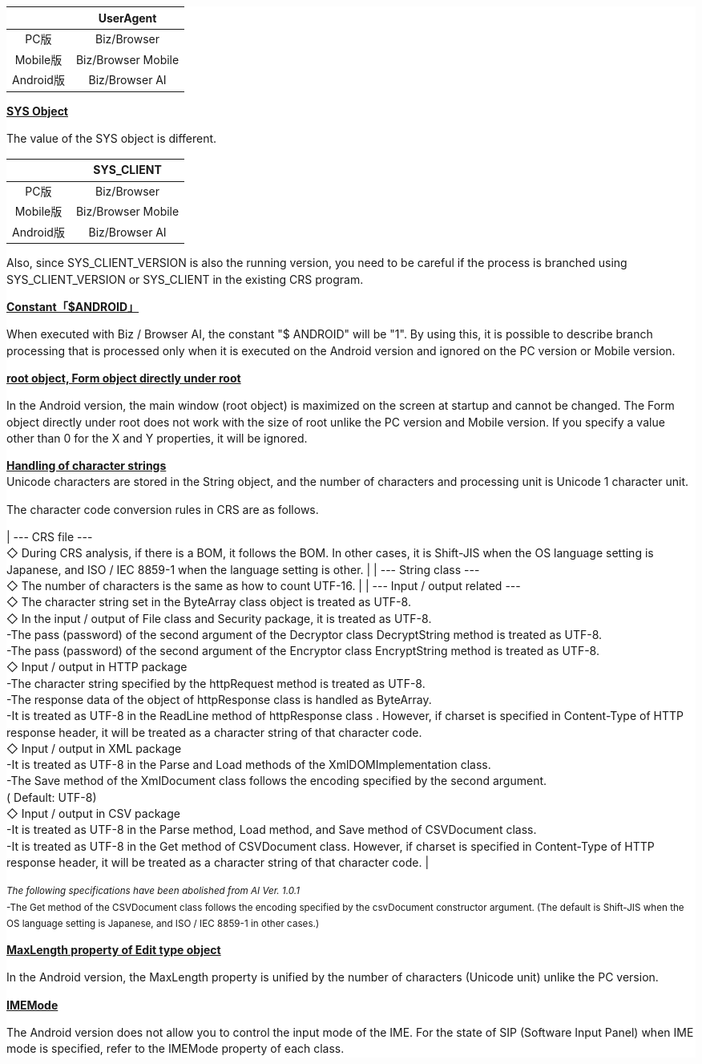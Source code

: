 |           	|      UserAgent     	|
|:-----------:	|:------------------:	|
| PC版      	| Biz/Browser        	|
| Mobile版  	| Biz/Browser Mobile 	|
| Android版 	| Biz/Browser AI     	|

**<u>SYS Object</u><br>**

The value of the SYS object is different.

|              |      SYS_CLIENT      	|
|:----------:	|:------------------:	|
| PC版       	| Biz/Browser        	|
| Mobile版   	| Biz/Browser Mobile 	|
| Android版  	| Biz/Browser AI     	|

Also, since SYS_CLIENT_VERSION is also the running version, you need to be careful if the process is branched using SYS_CLIENT_VERSION or SYS_CLIENT in the existing CRS program.

**<u>Constant「$ANDROID」</u><br>**

When executed with Biz / Browser AI, the constant "$ ANDROID" will be "1".
By using this, it is possible to describe branch processing that is processed only when it is executed on the Android version and ignored on the PC version or Mobile version.

**<u>root object, Form object directly under root</u><br>**

In the Android version, the main window (root object) is maximized on the screen at startup and cannot be changed.
The Form object directly under root does not work with the size of root unlike the PC version and Mobile version. If you specify a value other than 0 for the X and Y properties, it will be ignored.

**<u>Handling of character strings</u><br>**
Unicode characters are stored in the String object, and the number of characters and processing unit is Unicode 1 character unit.

The character code conversion rules in CRS are as follows.

| --- CRS file --- <br> ◇ During CRS analysis, if there is a BOM, it follows the BOM. In other cases, it is Shift-JIS when the OS language setting is Japanese, and ISO / IEC 8859-1 when the language setting is other. 	|
| --- String class --- <br> ◇ The number of characters is the same as how to count UTF-16.                                                                                                                               	|
| --- Input / output related --- <br> ◇ The character string set in the ByteArray class object is treated as UTF-8.  <br>  ◇ In the input / output of File class and Security package, it is treated as UTF-8. <br> -The pass (password) of the second argument of the Decryptor class DecryptString method is treated as UTF-8. <br>-The pass (password) of the second argument of the Encryptor class EncryptString method is treated as UTF-8.<br> ◇ Input / output in HTTP package <br> -The character string specified by the httpRequest method is treated as UTF-8. <br> -The response data of the object of httpResponse class is handled as ByteArray.<br> -It is treated as UTF-8 in the ReadLine method of httpResponse class . However, if charset is specified in Content-Type of HTTP response header, it will be treated as a character string of that character code. <br> ◇ Input / output in XML package <br> -It is treated as UTF-8 in the Parse and Load methods of the XmlDOMImplementation class.<br> -The Save method of the XmlDocument class follows the encoding specified by the second argument.<br>( Default: UTF-8) <br> ◇ Input / output in CSV package <br> -It is treated as UTF-8 in the Parse method, Load method, and Save method of CSVDocument class. <br> -It is treated as UTF-8 in the Get method of CSVDocument class. However, if charset is specified in Content-Type of HTTP response header, it will be treated as a character string of that character code.   |    

 <small>*The following specifications have been abolished from AI Ver. 1.0.1* <br>-The Get method of the CSVDocument class follows the encoding specified by the csvDocument constructor argument. (The default is Shift-JIS when the OS language setting is Japanese, and ISO / IEC 8859-1 in other cases.) </small>

**<u>MaxLength property of Edit type object</u><br>**

In the Android version, the MaxLength property is unified by the number of characters (Unicode unit) unlike the PC version.

**<u>IMEMode</u><br>**

The Android version does not allow you to control the input mode of the IME.
For the state of SIP (Software Input Panel) when IME mode is specified, refer to the IMEMode property of each class.
